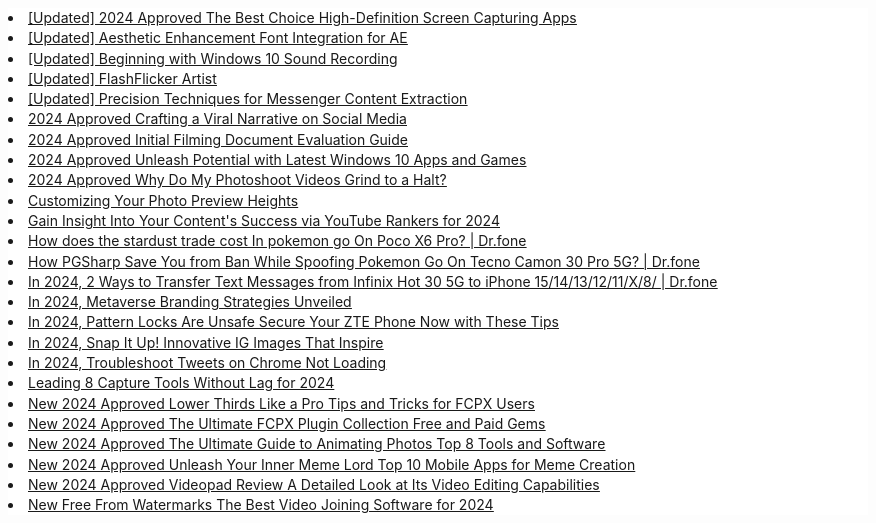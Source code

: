 <li><a href="https://screen-mirroring-recording.techidaily.com/updated-2024-approved-the-best-choice-high-definition-screen-capturing-apps/"><u>[Updated] 2024 Approved  The Best Choice  High-Definition Screen Capturing Apps</u></a></li>
<li><a href="https://extra-resources.techidaily.com/updated-aesthetic-enhancement-font-integration-for-ae/"><u>[Updated] Aesthetic Enhancement  Font Integration for AE</u></a></li>
<li><a href="https://extra-resources.techidaily.com/updated-beginning-with-windows-10-sound-recording/"><u>[Updated] Beginning with Windows 10 Sound Recording</u></a></li>
<li><a href="https://facebook-video-share.techidaily.com/updated-flashflicker-artist/"><u>[Updated] FlashFlicker Artist</u></a></li>
<li><a href="https://facebook-videos.techidaily.com/updated-precision-techniques-for-messenger-content-extraction/"><u>[Updated] Precision Techniques for Messenger Content Extraction</u></a></li>
<li><a href="https://facebook-videos.techidaily.com/2024-approved-crafting-a-viral-narrative-on-social-media/"><u>2024 Approved  Crafting a Viral Narrative on Social Media</u></a></li>
<li><a href="https://video-screen-grab.techidaily.com/2024-approved-initial-filming-document-evaluation-guide/"><u>2024 Approved  Initial Filming Document Evaluation Guide</u></a></li>
<li><a href="https://fox-links.techidaily.com/2024-approved-unleash-potential-with-latest-windows-10-apps-and-games/"><u>2024 Approved  Unleash Potential with Latest Windows 10 Apps and Games</u></a></li>
<li><a href="https://fox-hovers.techidaily.com/2024-approved-why-do-my-photoshoot-videos-grind-to-a-halt/"><u>2024 Approved  Why Do My Photoshoot Videos Grind to a Halt?</u></a></li>
<li><a href="https://windows11.techidaily.com/customizing-your-photo-preview-heights/"><u>Customizing Your Photo Preview Heights</u></a></li>
<li><a href="https://youtube-docs.techidaily.com/insight-into-your-contents-success-via-youtube-rankers-for-2024/"><u>Gain Insight Into Your Content's Success via YouTube Rankers for 2024</u></a></li>
<li><a href="https://pokemon-go-android.techidaily.com/how-does-the-stardust-trade-cost-in-pokemon-go-on-poco-x6-pro-drfone-by-drfone-virtual-android/"><u>How does the stardust trade cost In pokemon go On Poco X6 Pro? | Dr.fone</u></a></li>
<li><a href="https://pokemon-go-android.techidaily.com/how-pgsharp-save-you-from-ban-while-spoofing-pokemon-go-on-tecno-camon-30-pro-5g-drfone-by-drfone-virtual-android/"><u>How PGSharp Save You from Ban While Spoofing Pokemon Go On Tecno Camon 30 Pro 5G? | Dr.fone</u></a></li>
<li><a href="https://android-transfer.techidaily.com/in-2024-2-ways-to-transfer-text-messages-from-infinix-hot-30-5g-to-iphone-1514131211x8-drfone-by-drfone-transfer-from-android-transfer-from-android/"><u>In 2024, 2 Ways to Transfer Text Messages from Infinix Hot 30 5G to iPhone 15/14/13/12/11/X/8/ | Dr.fone</u></a></li>
<li><a href="https://extra-approaches.techidaily.com/in-2024-metaverse-branding-strategies-unveiled/"><u>In 2024, Metaverse Branding Strategies Unveiled</u></a></li>
<li><a href="https://unlock-android.techidaily.com/in-2024-pattern-locks-are-unsafe-secure-your-zte-phone-now-with-these-tips-by-drfone-android/"><u>In 2024, Pattern Locks Are Unsafe Secure Your ZTE Phone Now with These Tips</u></a></li>
<li><a href="https://instagram-video-files.techidaily.com/in-2024-snap-it-up-innovative-ig-images-that-inspire/"><u>In 2024, Snap It Up! Innovative IG Images That Inspire</u></a></li>
<li><a href="https://twitter-videos.techidaily.com/in-2024-troubleshoot-tweets-on-chrome-not-loading/"><u>In 2024, Troubleshoot  Tweets on Chrome Not Loading</u></a></li>
<li><a href="https://screen-recording.techidaily.com/leading-8-capture-tools-without-lag-for-2024/"><u>Leading 8 Capture Tools Without Lag for 2024</u></a></li>
<li><a href="https://video-creation-software.techidaily.com/new-2024-approved-lower-thirds-like-a-pro-tips-and-tricks-for-fcpx-users/"><u>New 2024 Approved Lower Thirds Like a Pro Tips and Tricks for FCPX Users</u></a></li>
<li><a href="https://video-creation-software.techidaily.com/new-2024-approved-the-ultimate-fcpx-plugin-collection-free-and-paid-gems/"><u>New 2024 Approved The Ultimate FCPX Plugin Collection Free and Paid Gems</u></a></li>
<li><a href="https://video-creation-software.techidaily.com/new-2024-approved-the-ultimate-guide-to-animating-photos-top-8-tools-and-software/"><u>New 2024 Approved The Ultimate Guide to Animating Photos Top 8 Tools and Software</u></a></li>
<li><a href="https://video-creation-software.techidaily.com/new-2024-approved-unleash-your-inner-meme-lord-top-10-mobile-apps-for-meme-creation/"><u>New 2024 Approved Unleash Your Inner Meme Lord Top 10 Mobile Apps for Meme Creation</u></a></li>
<li><a href="https://video-creation-software.techidaily.com/new-2024-approved-videopad-review-a-detailed-look-at-its-video-editing-capabilities/"><u>New 2024 Approved Videopad Review A Detailed Look at Its Video Editing Capabilities</u></a></li>
<li><a href="https://video-creation-software.techidaily.com/new-free-from-watermarks-the-best-video-joining-software-for-2024/"><u>New Free From Watermarks The Best Video Joining Software for 2024</u></a></li>